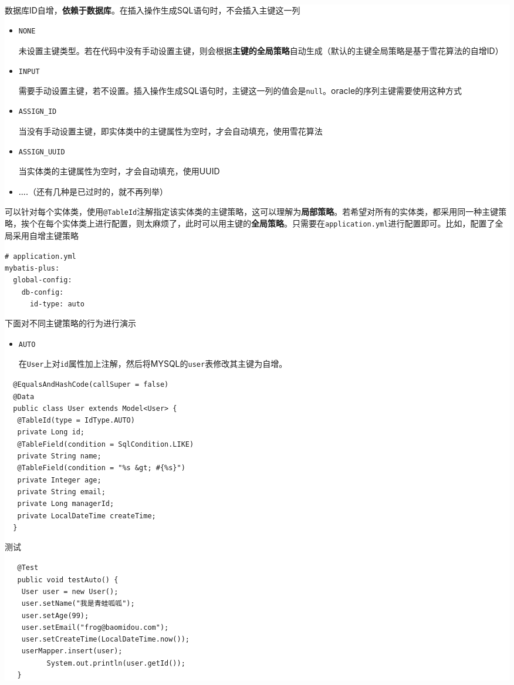   数据库ID自增，**依赖于数据库**。在插入操作生成SQL语句时，不会插入主键这一列

- `NONE`

  未设置主键类型。若在代码中没有手动设置主键，则会根据**主键的全局策略**自动生成（默认的主键全局策略是基于雪花算法的自增ID）

- `INPUT`

  需要手动设置主键，若不设置。插入操作生成SQL语句时，主键这一列的值会是`null`。oracle的序列主键需要使用这种方式

- `ASSIGN_ID`

  当没有手动设置主键，即实体类中的主键属性为空时，才会自动填充，使用雪花算法

- `ASSIGN_UUID`

  当实体类的主键属性为空时，才会自动填充，使用UUID

- ....（还有几种是已过时的，就不再列举）

可以针对每个实体类，使用`@TableId`注解指定该实体类的主键策略，这可以理解为**局部策略**。若希望对所有的实体类，都采用同一种主键策略，挨个在每个实体类上进行配置，则太麻烦了，此时可以用主键的**全局策略**。只需要在`application.yml`进行配置即可。比如，配置了全局采用自增主键策略

```
# application.yml
mybatis-plus:
  global-config:
    db-config:
      id-type: auto
```

下面对不同主键策略的行为进行演示

- `AUTO`

  在`User`上对`id`属性加上注解，然后将MYSQL的`user`表修改其主键为自增。

```
  @EqualsAndHashCode(callSuper = false)
  @Data
  public class User extends Model<User> {
   @TableId(type = IdType.AUTO)
   private Long id;
   @TableField(condition = SqlCondition.LIKE)
   private String name;
   @TableField(condition = "%s &gt; #{%s}")
   private Integer age;
   private String email;
   private Long managerId;
   private LocalDateTime createTime;
  }
```

测试

```
   @Test
   public void testAuto() {
    User user = new User();
    user.setName("我是青蛙呱呱");
    user.setAge(99);
    user.setEmail("frog@baomidou.com");
    user.setCreateTime(LocalDateTime.now());
    userMapper.insert(user);
          System.out.println(user.getId());
   }
```

